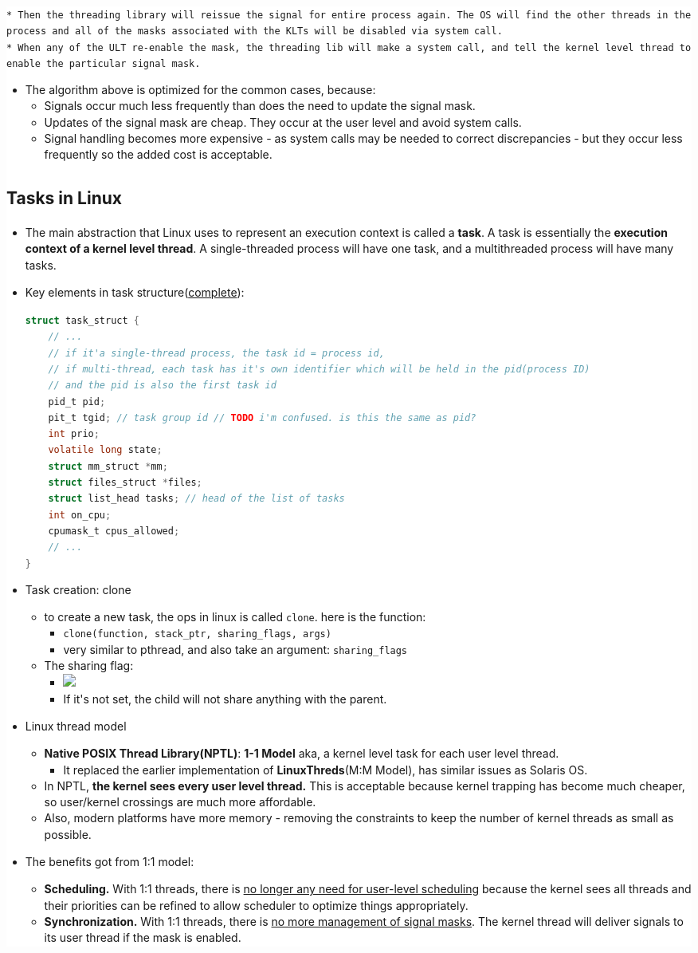     * Then the threading library will reissue the signal for entire process again. The OS will find the other threads in the process and all of the masks associated with the KLTs will be disabled via system call.
    * When any of the ULT re-enable the mask, the threading lib will make a system call, and tell the kernel level thread to enable the particular signal mask.

* The algorithm above is optimized for the common cases, because:
    * Signals occur much less frequently than does the need to update the signal mask. 
    * Updates of the signal mask are cheap. They occur at the user level and avoid system calls. 
    * Signal handling becomes more expensive - as system calls may be needed to correct discrepancies - but they occur less frequently so the added cost is acceptable.

## Tasks in Linux

* The main abstraction that Linux uses to represent an execution context is called a **task**. A task is essentially the **execution context of a kernel level thread**. A single-threaded process will have one task, and a multithreaded process will have many tasks.
* Key elements in task structure([complete](https://elixir.bootlin.com/linux/v5.17/source/include/linux/sched.h#L728)):

    ```c
    struct task_struct {
        // ...
        // if it'a single-thread process, the task id = process id, 
        // if multi-thread, each task has it's own identifier which will be held in the pid(process ID)
        // and the pid is also the first task id
        pid_t pid; 
        pit_t tgid; // task group id // TODO i'm confused. is this the same as pid?
        int prio;
        volatile long state;
        struct mm_struct *mm;
        struct files_struct *files;
        struct list_head tasks; // head of the list of tasks
        int on_cpu;
        cpumask_t cpus_allowed;
        // ...
    }
    ```
    
* Task creation: clone
    * to create a new task, the ops in linux is called `clone`. here is the function:
        * `clone(function, stack_ptr, sharing_flags, args)`
        * very similar to pthread, and also take an argument: `sharing_flags`
    * The sharing flag:
        * <img src="https://i.imgur.com/3nLBkdk.jpg" style="width: 600px" />
        * If it's not set, the child will not share anything with the parent.
* Linux thread model
    * **Native POSIX Thread Library(NPTL)**: **1-1 Model** aka, a kernel level task for each user level thread. 
        * It replaced the earlier implementation of **LinuxThreds**(M:M Model), has similar issues as  Solaris OS.
    * In NPTL, **the kernel sees every user level thread.** This is acceptable because kernel trapping has become much cheaper, so user/kernel crossings are much more affordable. 
    * Also, modern platforms have more memory - removing the constraints to keep the number of kernel threads as small as possible.
* The benefits got from 1:1 model:
    * **Scheduling.** With 1:1 threads, there is <u>no longer any need for user-level scheduling</u> because the kernel sees all threads and their priorities can be refined to allow scheduler to optimize things appropriately.
    * **Synchronization.** With 1:1 threads, there is <u>no more management of signal masks</u>. The kernel thread will deliver signals to its user thread if the mask is enabled.